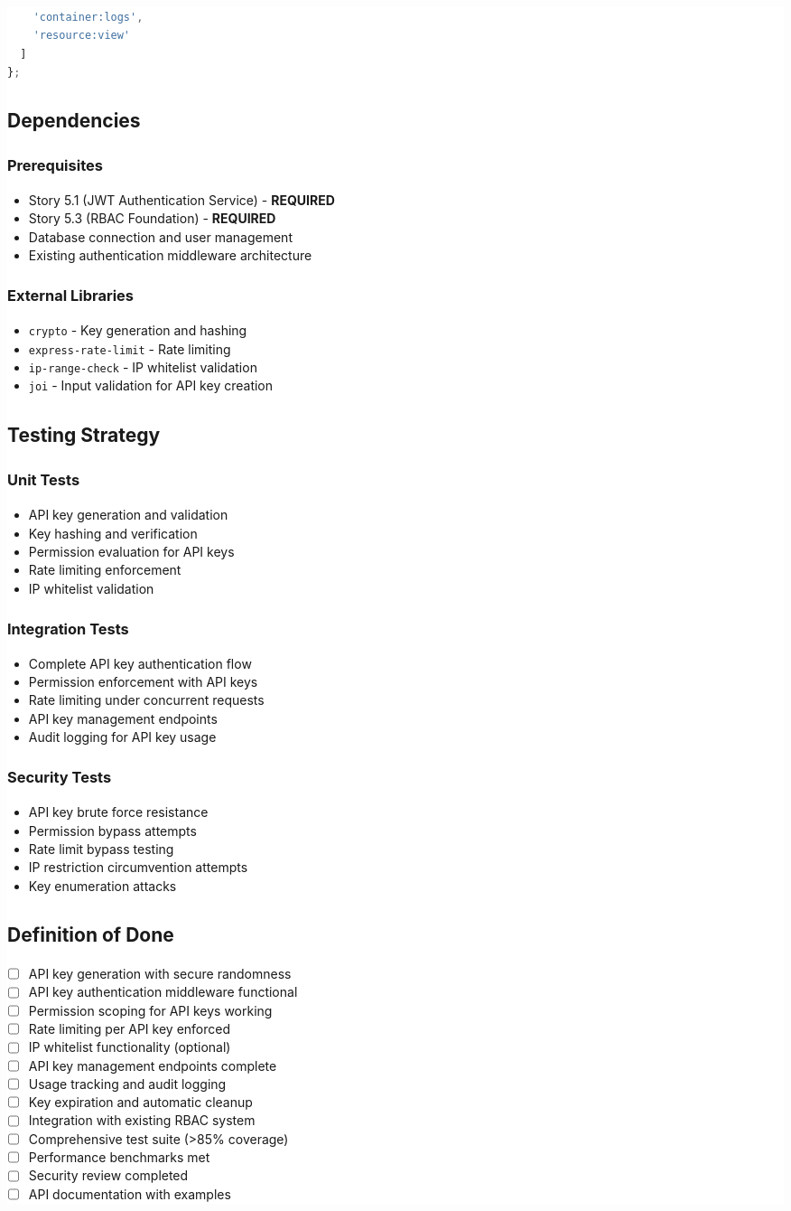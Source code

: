 ```javascript
    'container:logs',
    'resource:view'
  ]
};
```

## Dependencies

### Prerequisites
- Story 5.1 (JWT Authentication Service) - **REQUIRED**
- Story 5.3 (RBAC Foundation) - **REQUIRED**
- Database connection and user management
- Existing authentication middleware architecture

### External Libraries
- `crypto` - Key generation and hashing
- `express-rate-limit` - Rate limiting
- `ip-range-check` - IP whitelist validation
- `joi` - Input validation for API key creation

## Testing Strategy

### Unit Tests
- API key generation and validation
- Key hashing and verification
- Permission evaluation for API keys
- Rate limiting enforcement
- IP whitelist validation

### Integration Tests
- Complete API key authentication flow
- Permission enforcement with API keys
- Rate limiting under concurrent requests
- API key management endpoints
- Audit logging for API key usage

### Security Tests
- API key brute force resistance
- Permission bypass attempts
- Rate limit bypass testing
- IP restriction circumvention attempts
- Key enumeration attacks

## Definition of Done

- [ ] API key generation with secure randomness
- [ ] API key authentication middleware functional
- [ ] Permission scoping for API keys working
- [ ] Rate limiting per API key enforced
- [ ] IP whitelist functionality (optional)
- [ ] API key management endpoints complete
- [ ] Usage tracking and audit logging
- [ ] Key expiration and automatic cleanup
- [ ] Integration with existing RBAC system
- [ ] Comprehensive test suite (>85% coverage)
- [ ] Performance benchmarks met
- [ ] Security review completed
- [ ] API documentation with examples
